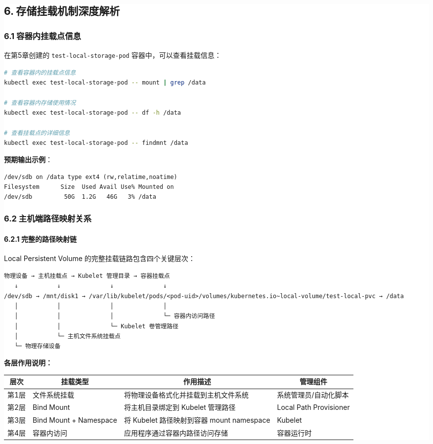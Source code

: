 
## 6. 存储挂载机制深度解析

### 6.1 容器内挂载点信息

在第5章创建的 `test-local-storage-pod` 容器中，可以查看挂载信息：

```bash
# 查看容器内的挂载点信息
kubectl exec test-local-storage-pod -- mount | grep /data

# 查看容器内存储使用情况
kubectl exec test-local-storage-pod -- df -h /data

# 查看挂载点的详细信息
kubectl exec test-local-storage-pod -- findmnt /data
```

**预期输出示例**：

```text
/dev/sdb on /data type ext4 (rw,relatime,noatime)
Filesystem      Size  Used Avail Use% Mounted on
/dev/sdb         50G  1.2G   46G   3% /data
```

### 6.2 主机端路径映射关系

#### 6.2.1 完整的路径映射链

Local Persistent Volume 的完整挂载链路包含四个关键层次：

```text
物理设备 → 主机挂载点 → Kubelet 管理目录 → 容器挂载点
   ↓           ↓              ↓              ↓
/dev/sdb → /mnt/disk1 → /var/lib/kubelet/pods/<pod-uid>/volumes/kubernetes.io~local-volume/test-local-pvc → /data
   │           │              │              │
   │           │              │              └─ 容器内访问路径
   │           │              └─ Kubelet 卷管理路径
   │           └─ 主机文件系统挂载点
   └─ 物理存储设备
```

**各层作用说明：**

| 层次 | 挂载类型 | 作用描述 | 管理组件 |
|------|----------|----------|----------|
| 第1层 | 文件系统挂载 | 将物理设备格式化并挂载到主机文件系统 | 系统管理员/自动化脚本 |
| 第2层 | Bind Mount | 将主机目录绑定到 Kubelet 管理路径 | Local Path Provisioner |
| 第3层 | Bind Mount + Namespace | 将 Kubelet 路径映射到容器 mount namespace | Kubelet |
| 第4层 | 容器内访问 | 应用程序通过容器内路径访问存储 | 容器运行时 |
